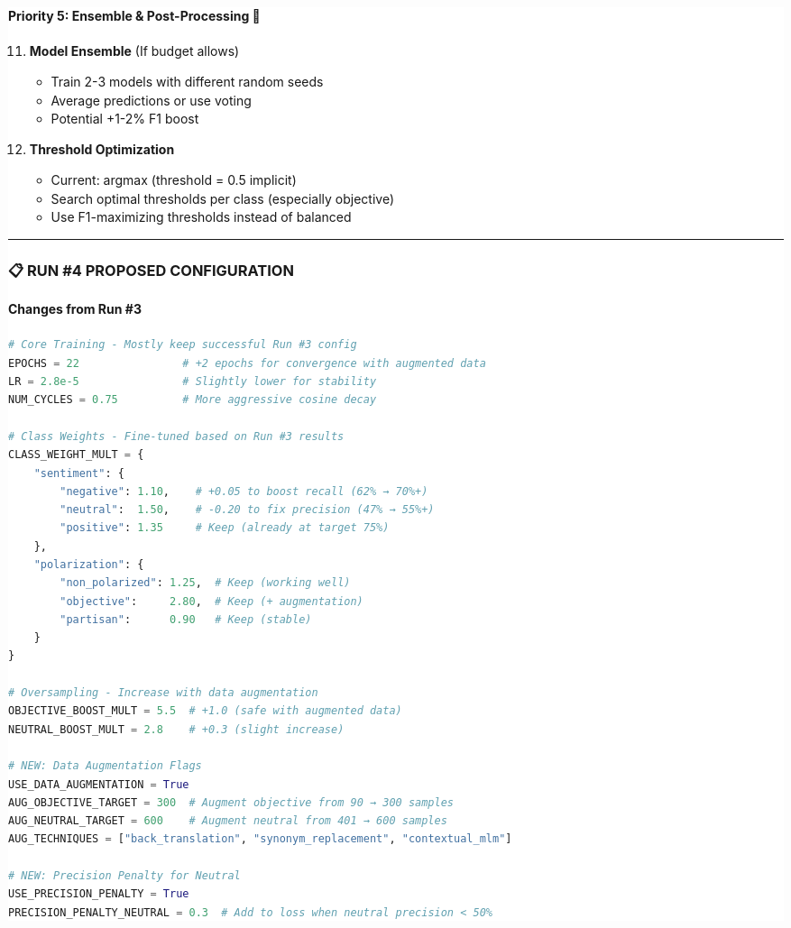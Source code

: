 #### Priority 5: Ensemble & Post-Processing 🤝

11. **Model Ensemble** (If budget allows)

    - Train 2-3 models with different random seeds
    - Average predictions or use voting
    - Potential +1-2% F1 boost

12. **Threshold Optimization**
    - Current: argmax (threshold = 0.5 implicit)
    - Search optimal thresholds per class (especially objective)
    - Use F1-maximizing thresholds instead of balanced

---

### 📋 RUN #4 PROPOSED CONFIGURATION

#### Changes from Run #3

```python
# Core Training - Mostly keep successful Run #3 config
EPOCHS = 22                # +2 epochs for convergence with augmented data
LR = 2.8e-5                # Slightly lower for stability
NUM_CYCLES = 0.75          # More aggressive cosine decay

# Class Weights - Fine-tuned based on Run #3 results
CLASS_WEIGHT_MULT = {
    "sentiment": {
        "negative": 1.10,    # +0.05 to boost recall (62% → 70%+)
        "neutral":  1.50,    # -0.20 to fix precision (47% → 55%+)
        "positive": 1.35     # Keep (already at target 75%)
    },
    "polarization": {
        "non_polarized": 1.25,  # Keep (working well)
        "objective":     2.80,  # Keep (+ augmentation)
        "partisan":      0.90   # Keep (stable)
    }
}

# Oversampling - Increase with data augmentation
OBJECTIVE_BOOST_MULT = 5.5  # +1.0 (safe with augmented data)
NEUTRAL_BOOST_MULT = 2.8    # +0.3 (slight increase)

# NEW: Data Augmentation Flags
USE_DATA_AUGMENTATION = True
AUG_OBJECTIVE_TARGET = 300  # Augment objective from 90 → 300 samples
AUG_NEUTRAL_TARGET = 600    # Augment neutral from 401 → 600 samples
AUG_TECHNIQUES = ["back_translation", "synonym_replacement", "contextual_mlm"]

# NEW: Precision Penalty for Neutral
USE_PRECISION_PENALTY = True
PRECISION_PENALTY_NEUTRAL = 0.3  # Add to loss when neutral precision < 50%
```

